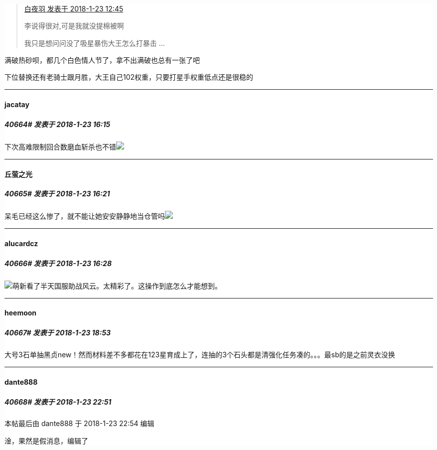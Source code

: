 
<blockquote><a href="httphttps://bbs.saraba1st.com/2b/forum.php?mod=redirect&amp;goto=findpost&amp;pid=38323086&amp;ptid=1085254" target="_blank">白夜羽 发表于 2018-1-23 12:45</a>

李说得很对,可是我就没提棉被啊

我只是想问问没了吸星暴伤大王怎么打暴击 ...</blockquote>
满破热砂呗，都几个白色情人节了，拿不出满破也总有一张了吧

下位替换还有老骑士跟月胜，大王自己102权重，只要打星手权重低点还是很稳的


*****

####  jacatay  
##### 40664#       发表于 2018-1-23 16:15


下次高难限制回合数磨血斩杀也不错<img src="https://static.saraba1st.com/image/smiley/face2017/067.png" referrerpolicy="no-referrer">


*****

####  丘萤之光  
##### 40665#       发表于 2018-1-23 16:21


呆毛已经这么惨了，就不能让她安安静静地当仓管吗<img src="https://static.saraba1st.com/image/smiley/face2017/002.png" referrerpolicy="no-referrer">


*****

####  alucardcz  
##### 40666#       发表于 2018-1-23 16:28


<img src="https://static.saraba1st.com/image/smiley/face2017/049.png" referrerpolicy="no-referrer">萌新看了半天国服助战风云。太精彩了。这操作到底怎么才能想到。


*****

####  heemoon  
##### 40667#       发表于 2018-1-23 18:53


大号3石单抽黑贞new！然而材料差不多都花在123星育成上了，连抽的3个石头都是清强化任务凑的。。。最sb的是之前灵衣没换


*****

####  dante888  
##### 40668#       发表于 2018-1-23 22:51


 本帖最后由 dante888 于 2018-1-23 22:54 编辑 

淦，果然是假消息，编辑了

